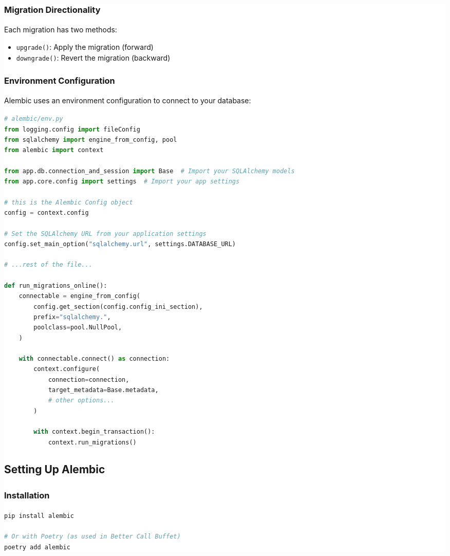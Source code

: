 ### Migration Directionality

Each migration has two methods:
- `upgrade()`: Apply the migration (forward)
- `downgrade()`: Revert the migration (backward)

### Environment Configuration

Alembic uses an environment configuration to connect to your database:

```python
# alembic/env.py
from logging.config import fileConfig
from sqlalchemy import engine_from_config, pool
from alembic import context

from app.db.connection_and_session import Base  # Import your SQLAlchemy models
from app.core.config import settings  # Import your app settings

# this is the Alembic Config object
config = context.config

# Set the SQLAlchemy URL from your application settings
config.set_main_option("sqlalchemy.url", settings.DATABASE_URL)

# ...rest of the file...

def run_migrations_online():
    connectable = engine_from_config(
        config.get_section(config.config_ini_section),
        prefix="sqlalchemy.",
        poolclass=pool.NullPool,
    )

    with connectable.connect() as connection:
        context.configure(
            connection=connection, 
            target_metadata=Base.metadata,
            # other options...
        )

        with context.begin_transaction():
            context.run_migrations()
```

## Setting Up Alembic

### Installation

```bash
pip install alembic

# Or with Poetry (as used in Better Call Buffet)
poetry add alembic
```
